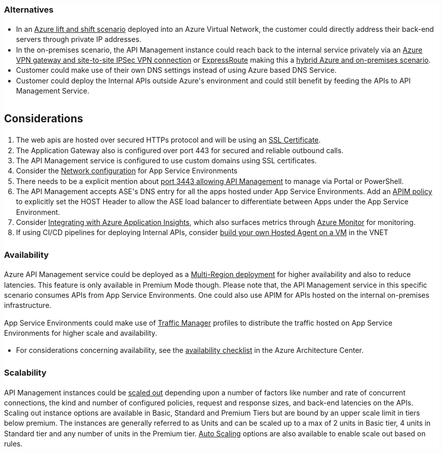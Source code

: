 
### Alternatives

- In an [Azure lift and shift scenario][azure-vm-lift-shift] deployed into an Azure Virtual Network, the customer could directly address their back-end servers through private IP addresses.
- In the on-premises scenario, the API Management instance could reach back to the internal service privately via an [Azure VPN gateway and site-to-site IPSec VPN connection][azure-vpn] or [ExpressRoute][azure-er] making this a [hybrid Azure and on-premises scenario][azure-hybrid].
- Customer could make use of their own DNS settings instead of using Azure based DNS Service.
- Customer could deploy the Internal APIs outside Azure's environment and could still benefit by feeding the APIs to API Management Service. 

## Considerations

1. The web apis are hosted over secured HTTPs protocol and will be using an [SSL Certificate][ssl].
2. The Application Gateway also is configured over port 443 for secured and reliable outbound calls.
3. The API Management service is configured to use custom domains using SSL certificates.
4. Consider the [Network configuration][ntwkcons] for App Service Environments
5. There needs to be a explicit mention about [port 3443 allowing API Management][apim-port-nsg] to manage via Portal or PowerShell.
6. The API Management accepts ASE's DNS entry for all the apps hosted under App Service Environments. Add an [APIM policy][apim-policy] to explicitly set the HOST Header to allow the ASE load balancer to differentiate between Apps under the App Service Environment.
7. Consider [Integrating with Azure Application Insights][azure-apim-ai], which also surfaces metrics through [Azure Monitor][azure-mon] for monitoring.
8. If using CI/CD pipelines for deploying Internal APIs, consider [build your own Hosted Agent on a VM][hosted-agent] in the VNET

### Availability

Azure API Management service could be deployed as a [Multi-Region deployment][apim-multiregion] for higher availability and also to reduce latencies. This feature is only available in Premium Mode though. Please note that, the API Management service in this specific scenario consumes APIs from App Service Environments. One could also use APIM for APIs hosted on the internal on-premises infrastructure.

App Service Environments could make use of [Traffic Manager][ase-trafficmanager] profiles to distribute the traffic hosted on App Service Environments for higher scale and availability.

- For considerations concerning availability, see the [availability checklist][availability] in the Azure Architecture Center.

### Scalability

API Management instances could be [scaled out][apim-scale] depending upon a number of factors like number and rate of concurrent connections, the kind and number of configured policies, request and response sizes, and back-end latencies on the APIs. Scaling out instance options are available in Basic, Standard and Premium Tiers but are bound by an upper scale limit in tiers below premium. The instances are generally referred to as Units and can be scaled up to a max of 2 units in Basic tier, 4 units in Standard tier and any number of units in the Premium tier. [Auto Scaling][apim-autoscale] options are also available to enable scale out based on rules.


[architecture]: ./media/architecture-internal-apim-ase-scenario.jpg
[ase]: https://docs.microsoft.com/en-us/azure/app-service/environment/intro
[apim]: https://docs.microsoft.com/en-us/azure/api-management/api-management-key-concepts
[appgtwy]: https://docs.microsoft.com/en-us/azure/application-gateway/overview
[ssl]: https://docs.microsoft.com/en-us/azure/app-service/web-sites-purchase-ssl-web-site
[ntwkcons]: https://docs.microsoft.com/en-us/azure/app-service/environment/network-info
[apim-port-nsg]: https://docs.microsoft.com/en-us/azure/api-management/api-management-using-with-vnet#a-namenetwork-configuration-issues-acommon-network-configuration-issues
[apim-policy]: https://docs.microsoft.com/en-us/azure/api-management/api-management-transformation-policies#SetHTTPheader
[hosted-agent]: https://docs.microsoft.com/en-us/azure/devops/pipelines/agents/v2-windows?view=azure-devops
[vnet]: https://docs.microsoft.com/en-us/azure/virtual-network/virtual-networks-overview
[devops]: https://docs.microsoft.com/en-us/azure/devops/index?view=azure-devops&viewFallbackFrom=vsts
[appinsights]: https://docs.microsoft.com/en-us/azure/azure-monitor/app/app-insights-overview
[cosmosdb]: https://docs.microsoft.com/en-us/azure/cosmos-db/introduction
[dnsguide]: https://docs.microsoft.com/en-us/azure/dns/private-dns-getstarted-cli
[related-scenario]: https://docs.microsoft.com/en-us/azure/architecture/example-scenario/apps/apim-api-scenario
[apim-pricing]: https://azure.microsoft.com/pricing/details/api-management/
[pricing-calculator]: https://azure.com/e/0e916a861fac464db61342d378cc0bd6
[azure-er]: https://docs.microsoft.com/en-us/azure/expressroute/expressroute-introduction
[azure-mon]: https://docs.microsoft.com/en-us/azure/monitoring-and-diagnostics/monitoring-overview
[ase-pricing]: https://azure.microsoft.com/en-us/pricing/details/app-service/windows/
[appgtwy-pricing]: https://azure.microsoft.com/en-us/pricing/details/application-gateway/
[availability]: https://docs.microsoft.com/en-us/azure/architecture/checklist/availability
[scalability]: https://docs.microsoft.com/en-us/azure/architecture/checklist/scalability
[security]: https://docs.microsoft.com/en-us/azure/security/
[resiliency]: https://docs.microsoft.com/en-us/azure/architecture/resiliency/index
[azure-vpn]: https://docs.microsoft.com/en-us/azure/vpn-gateway/vpn-gateway-howto-site-to-site-resource-manager-portal
[azure-hybrid]: https://docs.microsoft.com/en-us/azure/architecture/reference-architectures/hybrid-networking/
[azure-vm-lift-shift]: https://azure.microsoft.com/en-us/resources/azure-virtual-datacenter-lift-and-shift-guide/
[azure-apim-ai]: https://docs.microsoft.com/en-us/azure/api-management/api-management-howto-app-insights
[apim-multiregion]: https://docs.microsoft.com/en-us/azure/api-management/api-management-howto-deploy-multi-region
[ase-trafficmanager]: https://docs.microsoft.com/en-us/azure/app-service/environment/app-service-app-service-environment-geo-distributed-scale
[apim-scale]: https://docs.microsoft.com/en-us/azure/api-management/upgrade-and-scale
[apim-autoscale]: https://docs.microsoft.com/en-us/azure/api-management/api-management-howto-autoscale
[ase-scale]: https://docs.microsoft.com/en-us/azure/app-service/environment/app-service-web-scale-a-web-app-in-an-app-service-environment
[vnet-security]: https://docs.microsoft.com/en-us/azure/security/azure-network-security
[appgtwy-asc]: https://docs.microsoft.com/en-us/azure/application-gateway/application-gateway-integration-security-center
[appgtwy-scale]: https://docs.microsoft.com/en-us/azure/application-gateway/application-gateway-autoscaling-zone-redundant
[api-pattern]: https://azure.microsoft.com/en-us/blog/using-the-retry-pattern-to-make-your-cloud-application-more-resilient/